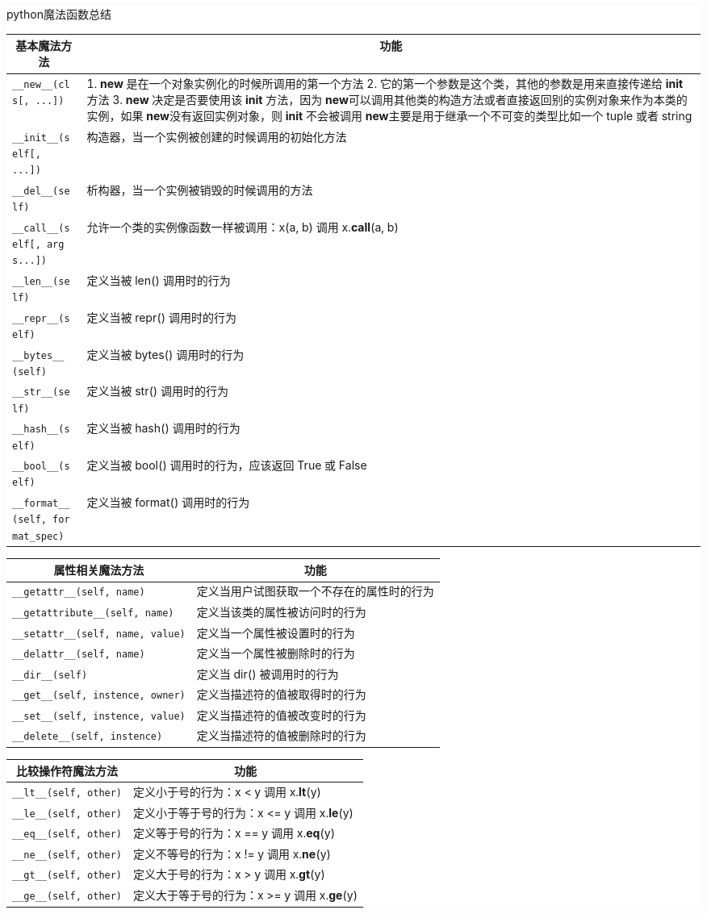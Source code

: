 python魔法函数总结

| 基本魔法方法                    | 功能                                                         |
| ------------------------------- | ------------------------------------------------------------ |
| `__new__(cls[, ...])`           | 1. **new** 是在一个对象实例化的时候所调用的第一个方法 2. 它的第一个参数是这个类，其他的参数是用来直接传递给 **init** 方法 3. **new** 决定是否要使用该 **init** 方法，因为 **new**可以调用其他类的构造方法或者直接返回别的实例对象来作为本类的实例，如果 **new**没有返回实例对象，则 **init** 不会被调用 **new**主要是用于继承一个不可变的类型比如一个 tuple 或者 string |
| `__init__(self[, ...])`         | 构造器，当一个实例被创建的时候调用的初始化方法               |
| `__del__(self)`                 | 析构器，当一个实例被销毁的时候调用的方法                     |
| `__call__(self[, args...])`     | 允许一个类的实例像函数一样被调用：x(a, b) 调用 x.**call**(a, b) |
| `__len__(self)`                 | 定义当被 len() 调用时的行为                                  |
| `__repr__(self)`                | 定义当被 repr() 调用时的行为                                 |
| `__bytes__(self)`               | 定义当被 bytes() 调用时的行为                                |
| `__str__(self)`                 | 定义当被 str() 调用时的行为                                  |
| `__hash__(self)`                | 定义当被 hash() 调用时的行为                                 |
| `__bool__(self)`                | 定义当被 bool() 调用时的行为，应该返回 True 或 False         |
| `__format__(self, format_spec)` | 定义当被 format() 调用时的行为                               |

| 属性相关魔法方法                 | 功能                                       |
| -------------------------------- | ------------------------------------------ |
| `__getattr__(self, name)`        | 定义当用户试图获取一个不存在的属性时的行为 |
| `__getattribute__(self, name)`   | 定义当该类的属性被访问时的行为             |
| `__setattr__(self, name, value)` | 定义当一个属性被设置时的行为               |
| `__delattr__(self, name)`        | 定义当一个属性被删除时的行为               |
| `__dir__(self)`                  | 定义当 dir() 被调用时的行为                |
| `__get__(self, instence, owner)` | 定义当描述符的值被取得时的行为             |
| `__set__(self, instence, value)` | 定义当描述符的值被改变时的行为             |
| `__delete__(self, instence)`     | 定义当描述符的值被删除时的行为             |

| 比较操作符魔法方法    | 功能                                          |
| --------------------- | --------------------------------------------- |
| `__lt__(self, other)` | 定义小于号的行为：x < y 调用 x.**lt**(y)      |
| `__le__(self, other)` | 定义小于等于号的行为：x <= y 调用 x.**le**(y) |
| `__eq__(self, other)` | 定义等于号的行为：x == y 调用 x.**eq**(y)     |
| `__ne__(self, other)` | 定义不等号的行为：x != y 调用 x.**ne**(y)     |
| `__gt__(self, other)` | 定义大于号的行为：x > y 调用 x.**gt**(y)      |
| `__ge__(self, other)` | 定义大于等于号的行为：x >= y 调用 x.**ge**(y) |
